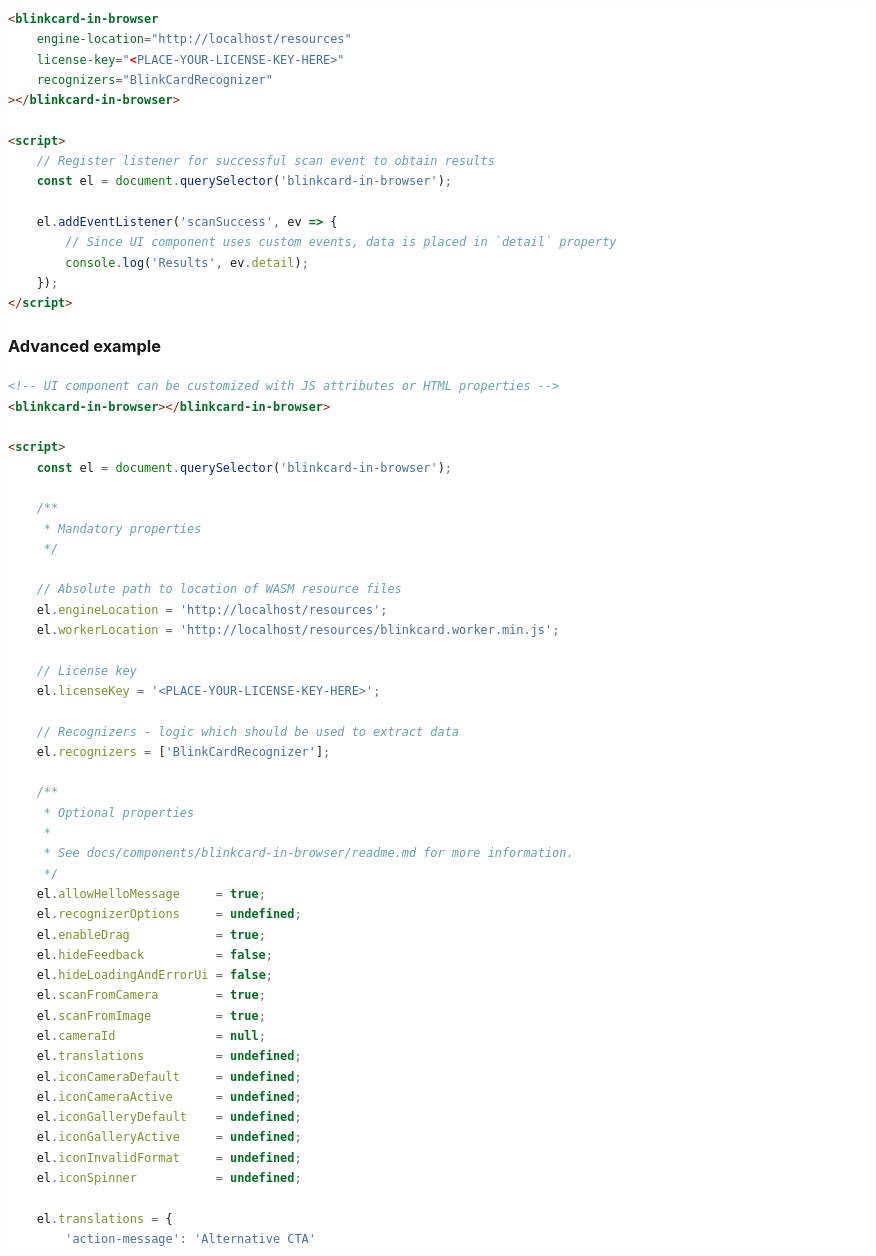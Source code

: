 ```html
<blinkcard-in-browser
    engine-location="http://localhost/resources"
    license-key="<PLACE-YOUR-LICENSE-KEY-HERE>"
    recognizers="BlinkCardRecognizer"
></blinkcard-in-browser>

<script>
    // Register listener for successful scan event to obtain results
    const el = document.querySelector('blinkcard-in-browser');

    el.addEventListener('scanSuccess', ev => {
        // Since UI component uses custom events, data is placed in `detail` property
        console.log('Results', ev.detail);
    });
</script>
```

### <a name="usage-advanced"></a> Advanced example

```html
<!-- UI component can be customized with JS attributes or HTML properties -->
<blinkcard-in-browser></blinkcard-in-browser>

<script>
    const el = document.querySelector('blinkcard-in-browser');

    /**
     * Mandatory properties
     */

    // Absolute path to location of WASM resource files
    el.engineLocation = 'http://localhost/resources';
    el.workerLocation = 'http://localhost/resources/blinkcard.worker.min.js';

    // License key
    el.licenseKey = '<PLACE-YOUR-LICENSE-KEY-HERE>';

    // Recognizers - logic which should be used to extract data
    el.recognizers = ['BlinkCardRecognizer'];

    /**
     * Optional properties
     *
     * See docs/components/blinkcard-in-browser/readme.md for more information.
     */
    el.allowHelloMessage     = true;
    el.recognizerOptions     = undefined;
    el.enableDrag            = true;
    el.hideFeedback          = false;
    el.hideLoadingAndErrorUi = false;
    el.scanFromCamera        = true;
    el.scanFromImage         = true;
    el.cameraId              = null;
    el.translations          = undefined;
    el.iconCameraDefault     = undefined;
    el.iconCameraActive      = undefined;
    el.iconGalleryDefault    = undefined;
    el.iconGalleryActive     = undefined;
    el.iconInvalidFormat     = undefined;
    el.iconSpinner           = undefined;

    el.translations = {
        'action-message': 'Alternative CTA'
```